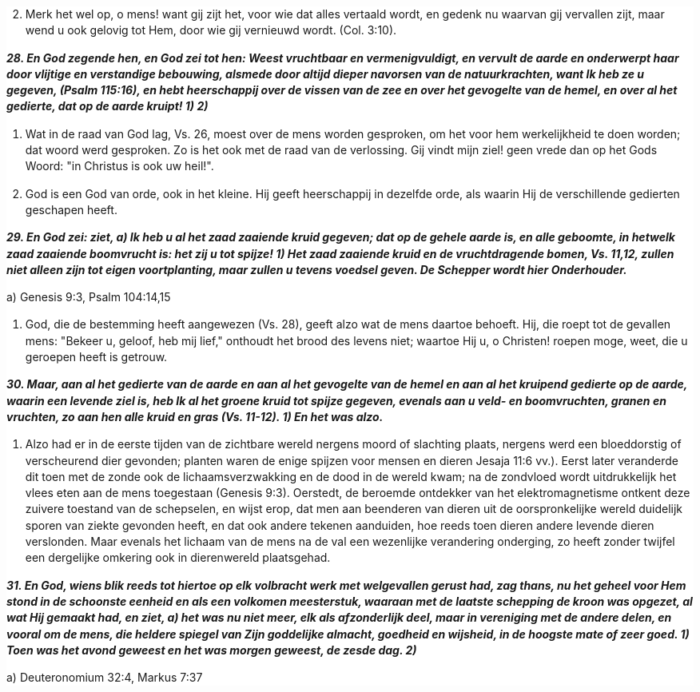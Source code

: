 2) Merk het wel op, o mens! want gij zijt het, voor wie dat alles vertaald wordt, en gedenk nu waarvan gij vervallen zijt, maar wend u ook gelovig tot Hem, door wie gij vernieuwd wordt. (Col. 3:10). 
 
 
***28\. En God zegende hen, en God zei tot hen: Weest vruchtbaar en vermenigvuldigt, en vervult de aarde en onderwerpt haar door vlijtige en verstandige bebouwing, alsmede door altijd dieper navorsen van de natuurkrachten, want Ik heb ze u gegeven, (Psalm 115:16), en hebt heerschappij over de vissen van de zee en over het gevogelte van de hemel, en over al het gedierte, dat op de aarde kruipt! 1) 2)***
 
 
1) Wat in de raad van God lag, Vs. 26, moest over de mens worden gesproken, om het voor hem werkelijkheid te doen worden; dat woord werd gesproken. Zo is het ook met de raad van de verlossing. Gij vindt mijn ziel! geen vrede dan op het Gods Woord: "in Christus is ook uw heil!". 
 
 
2) God is een God van orde, ook in het kleine. Hij geeft heerschappij in dezelfde orde, als waarin Hij de verschillende gedierten geschapen heeft. 
 
 
***29\. En God zei: ziet, a) Ik heb u al het zaad zaaiende kruid gegeven; dat op de gehele aarde is, en alle geboomte, in hetwelk zaad zaaiende boomvrucht is: het zij u tot spijze! 1) Het zaad zaaiende kruid en de vruchtdragende bomen, Vs. 11,12, zullen niet alleen zijn tot eigen voortplanting, maar zullen u tevens voedsel geven. De Schepper wordt hier Onderhouder.***
  
a) Genesis 9:3, Psalm 104:14,15 
  
1) God, die de bestemming heeft aangewezen (Vs.  28), geeft alzo wat de mens daartoe behoeft. Hij, die roept tot de gevallen mens: "Bekeer u, geloof, heb mij lief," onthoudt het brood des levens niet; waartoe Hij u, o Christen! roepen moge, weet, die u geroepen heeft is getrouw. 
 
 
***30\. Maar, aan al het gedierte van de aarde en aan al het gevogelte van de hemel en aan al het kruipend gedierte op de aarde, waarin een levende ziel is, heb Ik al het groene kruid tot spijze gegeven, evenals aan u veld- en boomvruchten, granen en vruchten, zo aan hen alle kruid en gras (Vs. 11-12). 1) En het was alzo.***
 
 
1) Alzo had er in de eerste tijden van de zichtbare wereld nergens moord of slachting plaats, nergens werd een bloeddorstig of verscheurend dier gevonden; planten waren de enige spijzen voor mensen en dieren Jesaja 11:6 vv.). Eerst later veranderde dit toen met de zonde ook de lichaamsverzwakking en de dood in de wereld kwam; na de zondvloed wordt uitdrukkelijk het vlees eten aan de mens toegestaan (Genesis 9:3). Oerstedt, de beroemde ontdekker van het elektromagnetisme ontkent deze zuivere toestand van de schepselen, en wijst erop, dat men aan beenderen van dieren uit de oorspronkelijke wereld duidelijk sporen van ziekte gevonden heeft, en dat ook andere tekenen aanduiden, hoe reeds toen dieren andere levende dieren verslonden. Maar evenals het lichaam van de mens na de val een wezenlijke verandering onderging, zo heeft zonder twijfel een dergelijke omkering ook in dierenwereld plaatsgehad. 
 
 
***31\. En God, wiens blik reeds tot hiertoe op elk volbracht werk met welgevallen gerust had, zag thans, nu het geheel voor Hem stond in de schoonste eenheid en als een volkomen meesterstuk, waaraan met de laatste schepping de kroon was opgezet, al wat Hij gemaakt had, en ziet, a) het was nu niet meer, elk als afzonderlijk deel, maar in vereniging met de andere delen, en vooral om de mens, die heldere spiegel van Zijn goddelijke almacht, goedheid en wijsheid, in de hoogste mate of zeer goed. 1) Toen was het avond geweest en het was morgen geweest, de zesde dag. 2)***
 
 
a) Deuteronomium 32:4, Markus 7:37 
 